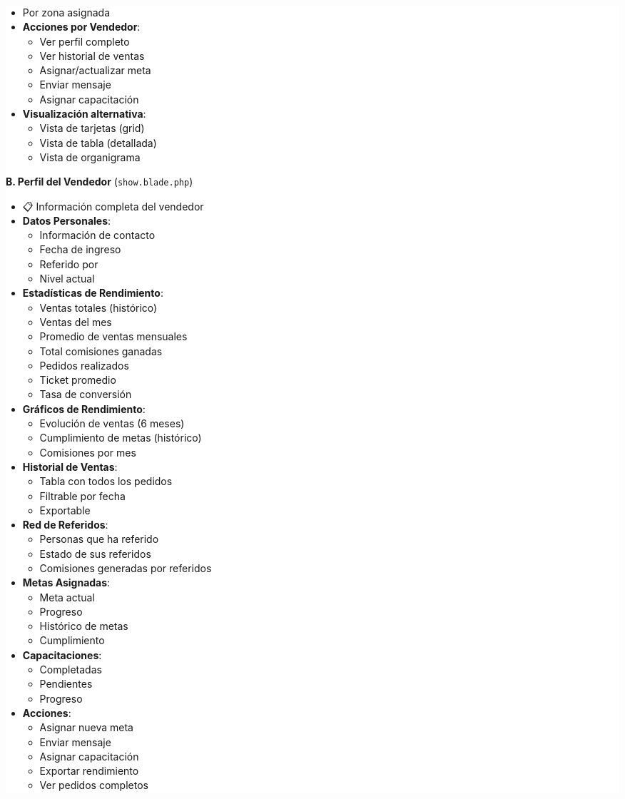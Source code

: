   - Por zona asignada
- **Acciones por Vendedor**:
  - Ver perfil completo
  - Ver historial de ventas
  - Asignar/actualizar meta
  - Enviar mensaje
  - Asignar capacitación
- **Visualización alternativa**:
  - Vista de tarjetas (grid)
  - Vista de tabla (detallada)
  - Vista de organigrama

**B. Perfil del Vendedor** (`show.blade.php`)
- 📋 Información completa del vendedor
- **Datos Personales**:
  - Información de contacto
  - Fecha de ingreso
  - Referido por
  - Nivel actual
- **Estadísticas de Rendimiento**:
  - Ventas totales (histórico)
  - Ventas del mes
  - Promedio de ventas mensuales
  - Total comisiones ganadas
  - Pedidos realizados
  - Ticket promedio
  - Tasa de conversión
- **Gráficos de Rendimiento**:
  - Evolución de ventas (6 meses)
  - Cumplimiento de metas (histórico)
  - Comisiones por mes
- **Historial de Ventas**:
  - Tabla con todos los pedidos
  - Filtrable por fecha
  - Exportable
- **Red de Referidos**:
  - Personas que ha referido
  - Estado de sus referidos
  - Comisiones generadas por referidos
- **Metas Asignadas**:
  - Meta actual
  - Progreso
  - Histórico de metas
  - Cumplimiento
- **Capacitaciones**:
  - Completadas
  - Pendientes
  - Progreso
- **Acciones**:
  - Asignar nueva meta
  - Enviar mensaje
  - Asignar capacitación
  - Exportar rendimiento
  - Ver pedidos completos
